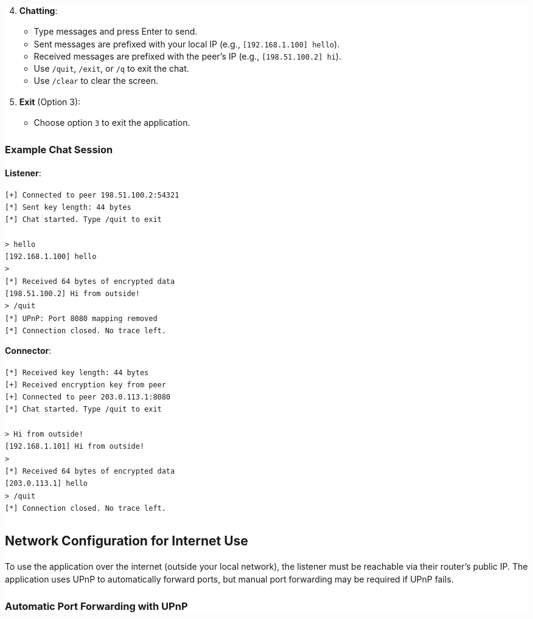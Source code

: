 4. **Chatting**:

   - Type messages and press Enter to send.
   - Sent messages are prefixed with your local IP (e.g., `[192.168.1.100] hello`).
   - Received messages are prefixed with the peer’s IP (e.g., `[198.51.100.2] hi`).
   - Use `/quit`, `/exit`, or `/q` to exit the chat.
   - Use `/clear` to clear the screen.

5. **Exit** (Option 3):

   - Choose option `3` to exit the application.

### Example Chat Session

**Listener**:

```
[+] Connected to peer 198.51.100.2:54321
[*] Sent key length: 44 bytes
[*] Chat started. Type /quit to exit

> hello
[192.168.1.100] hello
> 
[*] Received 64 bytes of encrypted data
[198.51.100.2] Hi from outside!
> /quit
[*] UPnP: Port 8080 mapping removed
[*] Connection closed. No trace left.
```

**Connector**:

```
[*] Received key length: 44 bytes
[+] Received encryption key from peer
[+] Connected to peer 203.0.113.1:8080
[*] Chat started. Type /quit to exit

> Hi from outside!
[192.168.1.101] Hi from outside!
> 
[*] Received 64 bytes of encrypted data
[203.0.113.1] hello
> /quit
[*] Connection closed. No trace left.
```

## Network Configuration for Internet Use

To use the application over the internet (outside your local network), the listener must be reachable via their router’s public IP. The application uses UPnP to automatically forward ports, but manual port forwarding may be required if UPnP fails.

### Automatic Port Forwarding with UPnP
